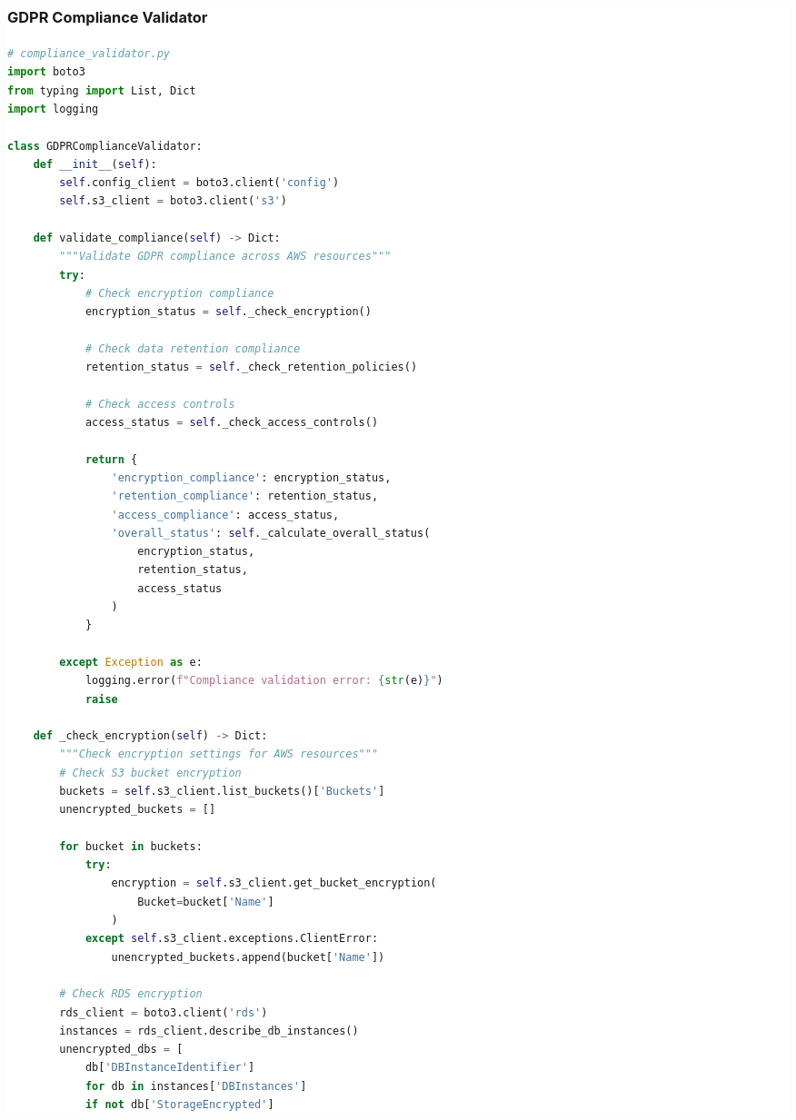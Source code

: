 ```python
```

### GDPR Compliance Validator

```python
# compliance_validator.py
import boto3
from typing import List, Dict
import logging

class GDPRComplianceValidator:
    def __init__(self):
        self.config_client = boto3.client('config')
        self.s3_client = boto3.client('s3')
        
    def validate_compliance(self) -> Dict:
        """Validate GDPR compliance across AWS resources"""
        try:
            # Check encryption compliance
            encryption_status = self._check_encryption()
            
            # Check data retention compliance
            retention_status = self._check_retention_policies()
            
            # Check access controls
            access_status = self._check_access_controls()
            
            return {
                'encryption_compliance': encryption_status,
                'retention_compliance': retention_status,
                'access_compliance': access_status,
                'overall_status': self._calculate_overall_status(
                    encryption_status,
                    retention_status,
                    access_status
                )
            }
            
        except Exception as e:
            logging.error(f"Compliance validation error: {str(e)}")
            raise
            
    def _check_encryption(self) -> Dict:
        """Check encryption settings for AWS resources"""
        # Check S3 bucket encryption
        buckets = self.s3_client.list_buckets()['Buckets']
        unencrypted_buckets = []
        
        for bucket in buckets:
            try:
                encryption = self.s3_client.get_bucket_encryption(
                    Bucket=bucket['Name']
                )
            except self.s3_client.exceptions.ClientError:
                unencrypted_buckets.append(bucket['Name'])
                
        # Check RDS encryption
        rds_client = boto3.client('rds')
        instances = rds_client.describe_db_instances()
        unencrypted_dbs = [
            db['DBInstanceIdentifier']
            for db in instances['DBInstances']
            if not db['StorageEncrypted']
```